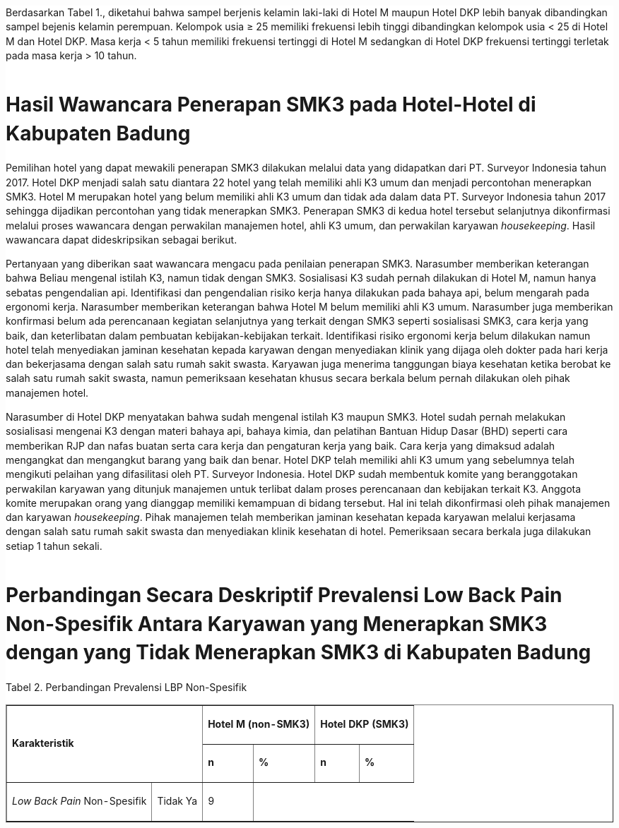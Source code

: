 </table>
<p><span class="font1">Berdasarkan Tabel 1., diketahui bahwa sampel berjenis kelamin laki-laki di Hotel M maupun Hotel DKP lebih banyak dibandingkan sampel bejenis kelamin perempuan. Kelompok usia ≥ 25 memiliki frekuensi lebih tinggi dibandingkan kelompok usia &lt;&nbsp;25 di Hotel M dan Hotel DKP. Masa kerja &lt;&nbsp;5 tahun memiliki frekuensi tertinggi di Hotel M sedangkan di Hotel DKP frekuensi tertinggi terletak pada masa kerja &gt;&nbsp;10 tahun.</span></p>
<h1><a name="bookmark14"></a><span class="font1" style="font-weight:bold;"><a name="bookmark15"></a>Hasil Wawancara Penerapan SMK3 pada Hotel-Hotel di Kabupaten Badung</span></h1>
<p><span class="font1">Pemilihan hotel yang dapat mewakili penerapan SMK3 dilakukan melalui data yang didapatkan dari PT. Surveyor Indonesia tahun 2017. Hotel DKP menjadi salah satu diantara 22 hotel yang telah memiliki ahli K3 umum dan menjadi percontohan menerapkan SMK3. Hotel M merupakan hotel yang belum memiliki ahli K3 umum dan tidak ada dalam data PT. Surveyor Indonesia tahun 2017 sehingga dijadikan percontohan yang tidak menerapkan SMK3. Penerapan SMK3 di kedua hotel tersebut selanjutnya dikonfirmasi melalui proses wawancara dengan perwakilan manajemen hotel, ahli K3 umum, dan perwakilan karyawan </span><span class="font1" style="font-style:italic;">housekeeping</span><span class="font1">. Hasil wawancara dapat dideskripsikan sebagai berikut.</span></p>
<p><span class="font1">Pertanyaan yang diberikan saat wawancara mengacu pada penilaian penerapan SMK3. Narasumber memberikan keterangan bahwa Beliau mengenal istilah K3, namun tidak dengan SMK3. Sosialisasi K3 sudah pernah dilakukan di Hotel M, namun hanya sebatas pengendalian api. Identifikasi dan pengendalian risiko kerja hanya dilakukan pada bahaya api, belum mengarah pada ergonomi kerja. Narasumber memberikan keterangan bahwa Hotel M belum memiliki ahli K3 umum. Narasumber juga memberikan konfirmasi belum ada perencanaan kegiatan selanjutnya yang terkait dengan SMK3 seperti sosialisasi SMK3, cara kerja yang baik, dan keterlibatan dalam pembuatan kebijakan-kebijakan terkait. Identifikasi risiko ergonomi kerja belum dilakukan namun hotel telah menyediakan jaminan kesehatan kepada karyawan dengan menyediakan klinik yang dijaga oleh dokter pada hari kerja dan bekerjasama dengan salah satu rumah sakit swasta. Karyawan juga menerima tanggungan biaya kesehatan ketika berobat ke salah satu rumah sakit swasta, namun pemeriksaan kesehatan khusus secara berkala belum pernah dilakukan oleh pihak manajemen hotel.</span></p>
<p><span class="font1">Narasumber di Hotel DKP menyatakan bahwa sudah mengenal istilah K3 maupun SMK3. Hotel sudah pernah melakukan sosialisasi mengenai K3 dengan materi bahaya api, bahaya kimia, dan pelatihan Bantuan Hidup Dasar (BHD) seperti cara memberikan RJP dan nafas buatan serta cara kerja dan pengaturan kerja yang baik. Cara kerja yang dimaksud adalah mengangkat dan mengangkut barang yang baik dan benar. Hotel DKP telah memiliki ahli K3 umum yang sebelumnya telah mengikuti pelaihan yang difasilitasi oleh PT. Surveyor Indonesia. Hotel DKP sudah membentuk komite yang beranggotakan perwakilan karyawan yang ditunjuk manajemen untuk terlibat dalam proses perencanaan dan kebijakan terkait K3. Anggota komite merupakan orang yang dianggap memiliki kemampuan di bidang tersebut. Hal ini telah dikonfirmasi oleh pihak manajemen dan karyawan </span><span class="font1" style="font-style:italic;">housekeeping</span><span class="font1">. Pihak manajemen telah memberikan jaminan kesehatan kepada karyawan melalui kerjasama dengan salah satu rumah sakit swasta dan menyediakan klinik kesehatan di hotel. Pemeriksaan secara berkala juga dilakukan setiap 1 tahun sekali.</span></p>
<h1><a name="bookmark16"></a><span class="font1" style="font-weight:bold;"><a name="bookmark17"></a>Perbandingan Secara Deskriptif Prevalensi Low Back Pain Non-Spesifik Antara Karyawan yang Menerapkan SMK3 dengan yang Tidak Menerapkan SMK3 di Kabupaten Badung</span></h1>
<p><span class="font1">Tabel 2. Perbandingan Prevalensi LBP Non-Spesifik</span></p>
<table border="1">
<tr><td colspan="2" rowspan="2" style="vertical-align:middle;">
<p><span class="font1" style="font-weight:bold;">Karakteristik</span></p></td><td colspan="2" style="vertical-align:bottom;">
<p><span class="font1" style="font-weight:bold;">Hotel M (non-SMK3)</span></p></td><td colspan="2" style="vertical-align:bottom;">
<p><span class="font1" style="font-weight:bold;">Hotel DKP (SMK3)</span></p></td></tr>
<tr><td style="vertical-align:middle;">
<p><span class="font1" style="font-weight:bold;">n</span></p></td><td style="vertical-align:middle;">
<p><span class="font1" style="font-weight:bold;">%</span></p></td><td style="vertical-align:middle;">
<p><span class="font1" style="font-weight:bold;">n</span></p></td><td style="vertical-align:middle;">
<p><span class="font1" style="font-weight:bold;">%</span></p></td></tr>
<tr><td style="vertical-align:middle;">
<p><span class="font1" style="font-style:italic;">Low Back Pain</span><span class="font1"> Non-Spesifik</span></p></td><td style="vertical-align:bottom;">
<p><span class="font1">Tidak Ya</span></p></td><td style="vertical-align:bottom;">
<p><span class="font1">9</span></p>